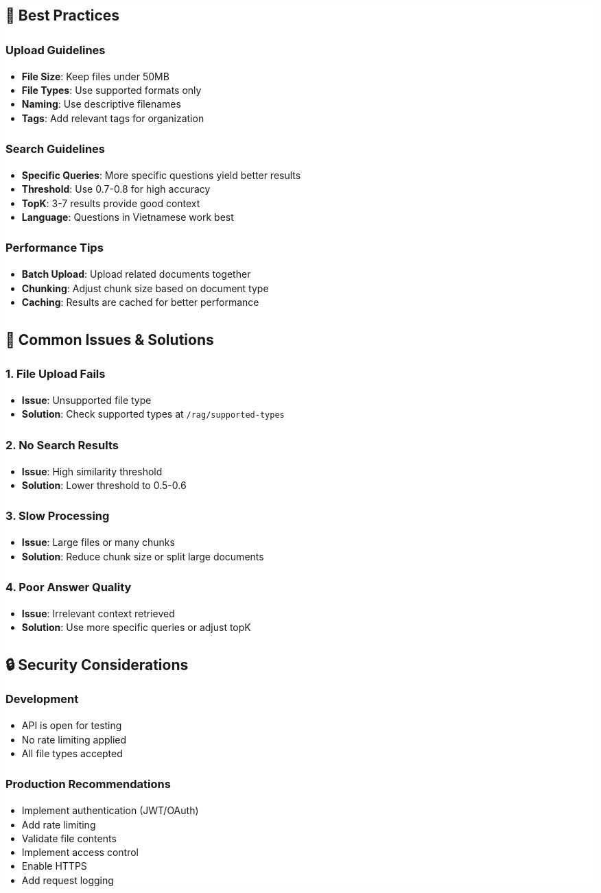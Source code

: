 ## 🎯 Best Practices

### Upload Guidelines
- **File Size**: Keep files under 50MB
- **File Types**: Use supported formats only
- **Naming**: Use descriptive filenames
- **Tags**: Add relevant tags for organization

### Search Guidelines
- **Specific Queries**: More specific questions yield better results
- **Threshold**: Use 0.7-0.8 for high accuracy
- **TopK**: 3-7 results provide good context
- **Language**: Questions in Vietnamese work best

### Performance Tips
- **Batch Upload**: Upload related documents together
- **Chunking**: Adjust chunk size based on document type
- **Caching**: Results are cached for better performance

## 🐛 Common Issues & Solutions

### 1. **File Upload Fails**
- **Issue**: Unsupported file type
- **Solution**: Check supported types at `/rag/supported-types`

### 2. **No Search Results**
- **Issue**: High similarity threshold
- **Solution**: Lower threshold to 0.5-0.6

### 3. **Slow Processing**
- **Issue**: Large files or many chunks
- **Solution**: Reduce chunk size or split large documents

### 4. **Poor Answer Quality**
- **Issue**: Irrelevant context retrieved
- **Solution**: Use more specific queries or adjust topK

## 🔒 Security Considerations

### Development
- API is open for testing
- No rate limiting applied
- All file types accepted

### Production Recommendations
- Implement authentication (JWT/OAuth)
- Add rate limiting
- Validate file contents
- Implement access control
- Enable HTTPS
- Add request logging
